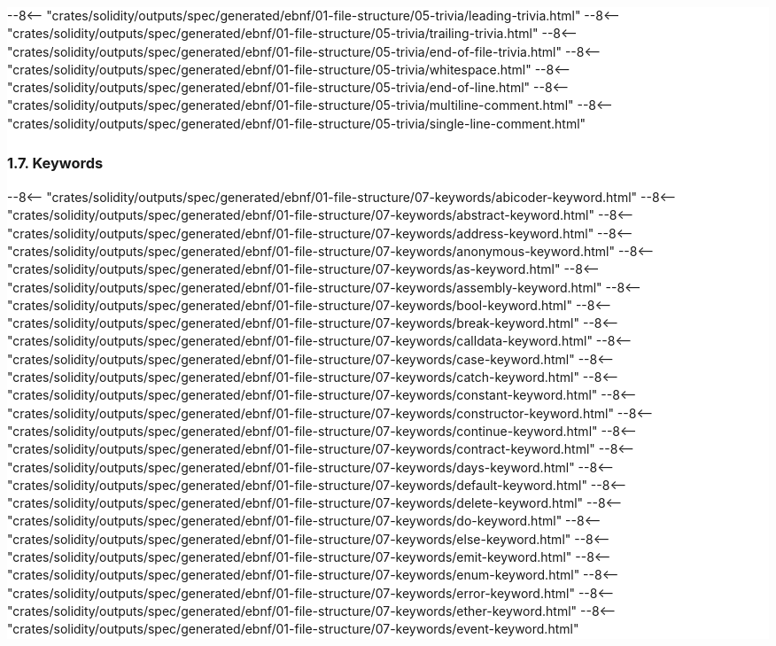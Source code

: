 --8<-- "crates/solidity/outputs/spec/generated/ebnf/01-file-structure/05-trivia/leading-trivia.html"
--8<-- "crates/solidity/outputs/spec/generated/ebnf/01-file-structure/05-trivia/trailing-trivia.html"
--8<-- "crates/solidity/outputs/spec/generated/ebnf/01-file-structure/05-trivia/end-of-file-trivia.html"
--8<-- "crates/solidity/outputs/spec/generated/ebnf/01-file-structure/05-trivia/whitespace.html"
--8<-- "crates/solidity/outputs/spec/generated/ebnf/01-file-structure/05-trivia/end-of-line.html"
--8<-- "crates/solidity/outputs/spec/generated/ebnf/01-file-structure/05-trivia/multiline-comment.html"
--8<-- "crates/solidity/outputs/spec/generated/ebnf/01-file-structure/05-trivia/single-line-comment.html"

### 1.7. Keywords

--8<-- "crates/solidity/outputs/spec/generated/ebnf/01-file-structure/07-keywords/abicoder-keyword.html"
--8<-- "crates/solidity/outputs/spec/generated/ebnf/01-file-structure/07-keywords/abstract-keyword.html"
--8<-- "crates/solidity/outputs/spec/generated/ebnf/01-file-structure/07-keywords/address-keyword.html"
--8<-- "crates/solidity/outputs/spec/generated/ebnf/01-file-structure/07-keywords/anonymous-keyword.html"
--8<-- "crates/solidity/outputs/spec/generated/ebnf/01-file-structure/07-keywords/as-keyword.html"
--8<-- "crates/solidity/outputs/spec/generated/ebnf/01-file-structure/07-keywords/assembly-keyword.html"
--8<-- "crates/solidity/outputs/spec/generated/ebnf/01-file-structure/07-keywords/bool-keyword.html"
--8<-- "crates/solidity/outputs/spec/generated/ebnf/01-file-structure/07-keywords/break-keyword.html"
--8<-- "crates/solidity/outputs/spec/generated/ebnf/01-file-structure/07-keywords/calldata-keyword.html"
--8<-- "crates/solidity/outputs/spec/generated/ebnf/01-file-structure/07-keywords/case-keyword.html"
--8<-- "crates/solidity/outputs/spec/generated/ebnf/01-file-structure/07-keywords/catch-keyword.html"
--8<-- "crates/solidity/outputs/spec/generated/ebnf/01-file-structure/07-keywords/constant-keyword.html"
--8<-- "crates/solidity/outputs/spec/generated/ebnf/01-file-structure/07-keywords/constructor-keyword.html"
--8<-- "crates/solidity/outputs/spec/generated/ebnf/01-file-structure/07-keywords/continue-keyword.html"
--8<-- "crates/solidity/outputs/spec/generated/ebnf/01-file-structure/07-keywords/contract-keyword.html"
--8<-- "crates/solidity/outputs/spec/generated/ebnf/01-file-structure/07-keywords/days-keyword.html"
--8<-- "crates/solidity/outputs/spec/generated/ebnf/01-file-structure/07-keywords/default-keyword.html"
--8<-- "crates/solidity/outputs/spec/generated/ebnf/01-file-structure/07-keywords/delete-keyword.html"
--8<-- "crates/solidity/outputs/spec/generated/ebnf/01-file-structure/07-keywords/do-keyword.html"
--8<-- "crates/solidity/outputs/spec/generated/ebnf/01-file-structure/07-keywords/else-keyword.html"
--8<-- "crates/solidity/outputs/spec/generated/ebnf/01-file-structure/07-keywords/emit-keyword.html"
--8<-- "crates/solidity/outputs/spec/generated/ebnf/01-file-structure/07-keywords/enum-keyword.html"
--8<-- "crates/solidity/outputs/spec/generated/ebnf/01-file-structure/07-keywords/error-keyword.html"
--8<-- "crates/solidity/outputs/spec/generated/ebnf/01-file-structure/07-keywords/ether-keyword.html"
--8<-- "crates/solidity/outputs/spec/generated/ebnf/01-file-structure/07-keywords/event-keyword.html"